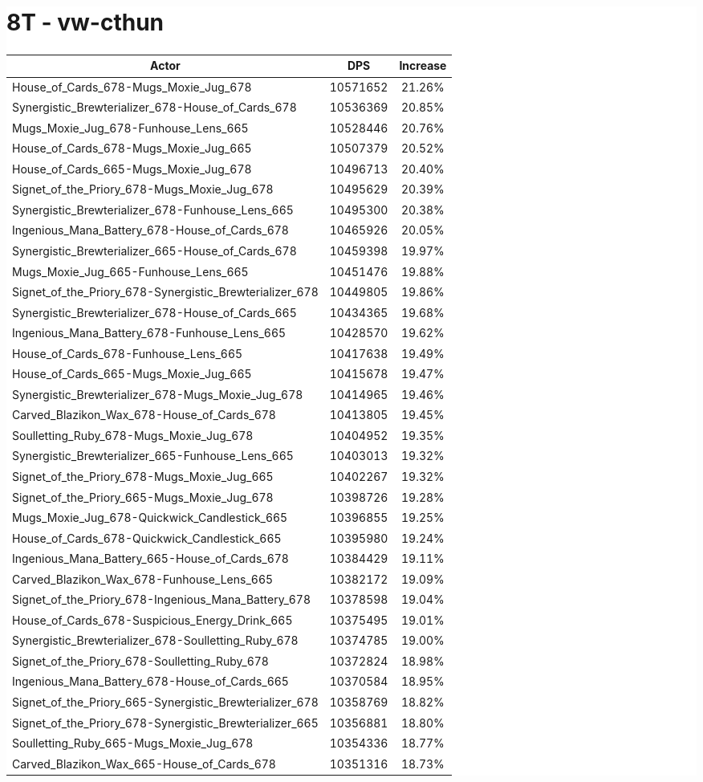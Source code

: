 # 8T - vw-cthun
| Actor | DPS | Increase |
|---|:---:|:---:|
|House_of_Cards_678-Mugs_Moxie_Jug_678|10571652|21.26%|
|Synergistic_Brewterializer_678-House_of_Cards_678|10536369|20.85%|
|Mugs_Moxie_Jug_678-Funhouse_Lens_665|10528446|20.76%|
|House_of_Cards_678-Mugs_Moxie_Jug_665|10507379|20.52%|
|House_of_Cards_665-Mugs_Moxie_Jug_678|10496713|20.40%|
|Signet_of_the_Priory_678-Mugs_Moxie_Jug_678|10495629|20.39%|
|Synergistic_Brewterializer_678-Funhouse_Lens_665|10495300|20.38%|
|Ingenious_Mana_Battery_678-House_of_Cards_678|10465926|20.05%|
|Synergistic_Brewterializer_665-House_of_Cards_678|10459398|19.97%|
|Mugs_Moxie_Jug_665-Funhouse_Lens_665|10451476|19.88%|
|Signet_of_the_Priory_678-Synergistic_Brewterializer_678|10449805|19.86%|
|Synergistic_Brewterializer_678-House_of_Cards_665|10434365|19.68%|
|Ingenious_Mana_Battery_678-Funhouse_Lens_665|10428570|19.62%|
|House_of_Cards_678-Funhouse_Lens_665|10417638|19.49%|
|House_of_Cards_665-Mugs_Moxie_Jug_665|10415678|19.47%|
|Synergistic_Brewterializer_678-Mugs_Moxie_Jug_678|10414965|19.46%|
|Carved_Blazikon_Wax_678-House_of_Cards_678|10413805|19.45%|
|Soulletting_Ruby_678-Mugs_Moxie_Jug_678|10404952|19.35%|
|Synergistic_Brewterializer_665-Funhouse_Lens_665|10403013|19.32%|
|Signet_of_the_Priory_678-Mugs_Moxie_Jug_665|10402267|19.32%|
|Signet_of_the_Priory_665-Mugs_Moxie_Jug_678|10398726|19.28%|
|Mugs_Moxie_Jug_678-Quickwick_Candlestick_665|10396855|19.25%|
|House_of_Cards_678-Quickwick_Candlestick_665|10395980|19.24%|
|Ingenious_Mana_Battery_665-House_of_Cards_678|10384429|19.11%|
|Carved_Blazikon_Wax_678-Funhouse_Lens_665|10382172|19.09%|
|Signet_of_the_Priory_678-Ingenious_Mana_Battery_678|10378598|19.04%|
|House_of_Cards_678-Suspicious_Energy_Drink_665|10375495|19.01%|
|Synergistic_Brewterializer_678-Soulletting_Ruby_678|10374785|19.00%|
|Signet_of_the_Priory_678-Soulletting_Ruby_678|10372824|18.98%|
|Ingenious_Mana_Battery_678-House_of_Cards_665|10370584|18.95%|
|Signet_of_the_Priory_665-Synergistic_Brewterializer_678|10358769|18.82%|
|Signet_of_the_Priory_678-Synergistic_Brewterializer_665|10356881|18.80%|
|Soulletting_Ruby_665-Mugs_Moxie_Jug_678|10354336|18.77%|
|Carved_Blazikon_Wax_665-House_of_Cards_678|10351316|18.73%|